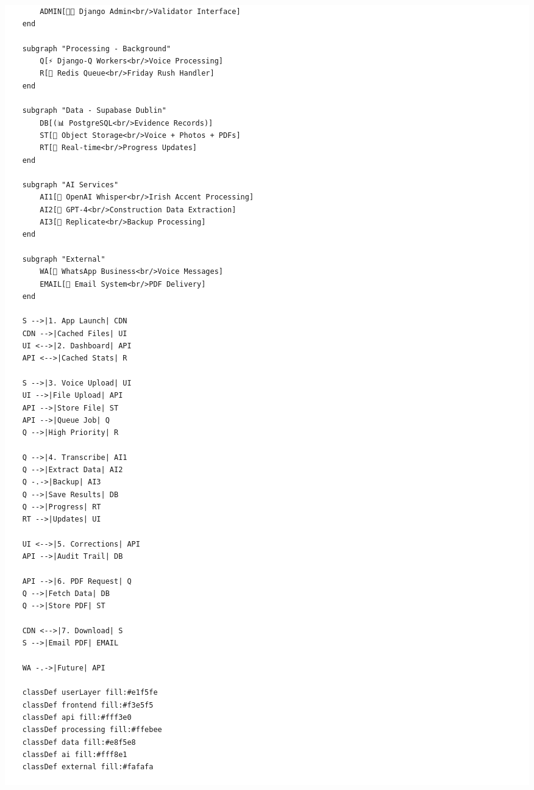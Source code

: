 ```mermaid
        ADMIN[👩‍💼 Django Admin<br/>Validator Interface]
    end
    
    subgraph "Processing - Background"
        Q[⚡ Django-Q Workers<br/>Voice Processing]
        R[🚀 Redis Queue<br/>Friday Rush Handler]
    end
    
    subgraph "Data - Supabase Dublin"
        DB[(📊 PostgreSQL<br/>Evidence Records)]
        ST[📁 Object Storage<br/>Voice + Photos + PDFs]
        RT[📡 Real-time<br/>Progress Updates]
    end
    
    subgraph "AI Services"
        AI1[🎯 OpenAI Whisper<br/>Irish Accent Processing]
        AI2[🧠 GPT-4<br/>Construction Data Extraction]
        AI3[🔄 Replicate<br/>Backup Processing]
    end
    
    subgraph "External"
        WA[📲 WhatsApp Business<br/>Voice Messages]
        EMAIL[📧 Email System<br/>PDF Delivery]
    end

    S -->|1. App Launch| CDN
    CDN -->|Cached Files| UI
    UI <-->|2. Dashboard| API
    API <-->|Cached Stats| R
    
    S -->|3. Voice Upload| UI
    UI -->|File Upload| API
    API -->|Store File| ST
    API -->|Queue Job| Q
    Q -->|High Priority| R
    
    Q -->|4. Transcribe| AI1
    Q -->|Extract Data| AI2
    Q -.->|Backup| AI3
    Q -->|Save Results| DB
    Q -->|Progress| RT
    RT -->|Updates| UI
    
    UI <-->|5. Corrections| API
    API -->|Audit Trail| DB
    
    API -->|6. PDF Request| Q
    Q -->|Fetch Data| DB
    Q -->|Store PDF| ST
    
    CDN <-->|7. Download| S
    S -->|Email PDF| EMAIL
    
    WA -.->|Future| API
    
    classDef userLayer fill:#e1f5fe
    classDef frontend fill:#f3e5f5
    classDef api fill:#fff3e0
    classDef processing fill:#ffebee
    classDef data fill:#e8f5e8
    classDef ai fill:#fff8e1
    classDef external fill:#fafafa
    
```
